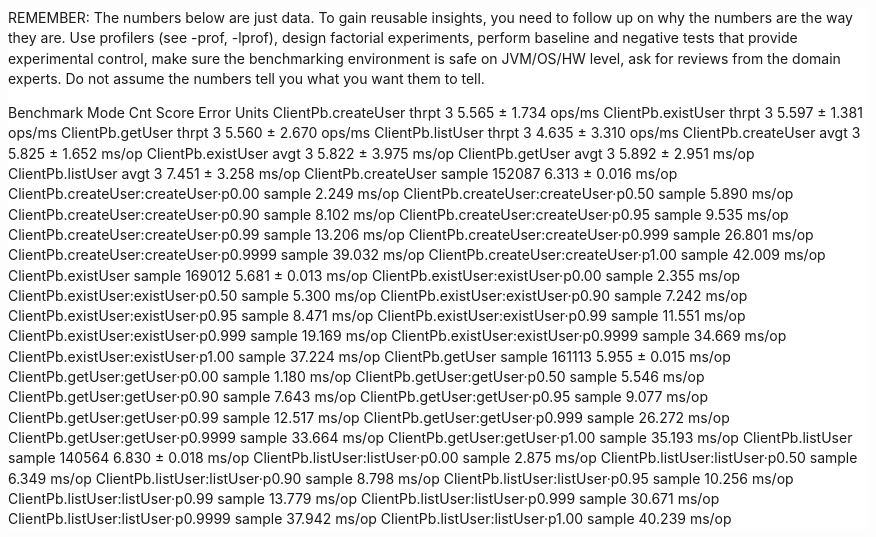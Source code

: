 REMEMBER: The numbers below are just data. To gain reusable insights, you need to follow up on
why the numbers are the way they are. Use profilers (see -prof, -lprof), design factorial
experiments, perform baseline and negative tests that provide experimental control, make sure
the benchmarking environment is safe on JVM/OS/HW level, ask for reviews from the domain experts.
Do not assume the numbers tell you what you want them to tell.

Benchmark                                 Mode     Cnt   Score   Error   Units
ClientPb.createUser                      thrpt       3   5.565 ± 1.734  ops/ms
ClientPb.existUser                       thrpt       3   5.597 ± 1.381  ops/ms
ClientPb.getUser                         thrpt       3   5.560 ± 2.670  ops/ms
ClientPb.listUser                        thrpt       3   4.635 ± 3.310  ops/ms
ClientPb.createUser                       avgt       3   5.825 ± 1.652   ms/op
ClientPb.existUser                        avgt       3   5.822 ± 3.975   ms/op
ClientPb.getUser                          avgt       3   5.892 ± 2.951   ms/op
ClientPb.listUser                         avgt       3   7.451 ± 3.258   ms/op
ClientPb.createUser                     sample  152087   6.313 ± 0.016   ms/op
ClientPb.createUser:createUser·p0.00    sample           2.249           ms/op
ClientPb.createUser:createUser·p0.50    sample           5.890           ms/op
ClientPb.createUser:createUser·p0.90    sample           8.102           ms/op
ClientPb.createUser:createUser·p0.95    sample           9.535           ms/op
ClientPb.createUser:createUser·p0.99    sample          13.206           ms/op
ClientPb.createUser:createUser·p0.999   sample          26.801           ms/op
ClientPb.createUser:createUser·p0.9999  sample          39.032           ms/op
ClientPb.createUser:createUser·p1.00    sample          42.009           ms/op
ClientPb.existUser                      sample  169012   5.681 ± 0.013   ms/op
ClientPb.existUser:existUser·p0.00      sample           2.355           ms/op
ClientPb.existUser:existUser·p0.50      sample           5.300           ms/op
ClientPb.existUser:existUser·p0.90      sample           7.242           ms/op
ClientPb.existUser:existUser·p0.95      sample           8.471           ms/op
ClientPb.existUser:existUser·p0.99      sample          11.551           ms/op
ClientPb.existUser:existUser·p0.999     sample          19.169           ms/op
ClientPb.existUser:existUser·p0.9999    sample          34.669           ms/op
ClientPb.existUser:existUser·p1.00      sample          37.224           ms/op
ClientPb.getUser                        sample  161113   5.955 ± 0.015   ms/op
ClientPb.getUser:getUser·p0.00          sample           1.180           ms/op
ClientPb.getUser:getUser·p0.50          sample           5.546           ms/op
ClientPb.getUser:getUser·p0.90          sample           7.643           ms/op
ClientPb.getUser:getUser·p0.95          sample           9.077           ms/op
ClientPb.getUser:getUser·p0.99          sample          12.517           ms/op
ClientPb.getUser:getUser·p0.999         sample          26.272           ms/op
ClientPb.getUser:getUser·p0.9999        sample          33.664           ms/op
ClientPb.getUser:getUser·p1.00          sample          35.193           ms/op
ClientPb.listUser                       sample  140564   6.830 ± 0.018   ms/op
ClientPb.listUser:listUser·p0.00        sample           2.875           ms/op
ClientPb.listUser:listUser·p0.50        sample           6.349           ms/op
ClientPb.listUser:listUser·p0.90        sample           8.798           ms/op
ClientPb.listUser:listUser·p0.95        sample          10.256           ms/op
ClientPb.listUser:listUser·p0.99        sample          13.779           ms/op
ClientPb.listUser:listUser·p0.999       sample          30.671           ms/op
ClientPb.listUser:listUser·p0.9999      sample          37.942           ms/op
ClientPb.listUser:listUser·p1.00        sample          40.239           ms/op
